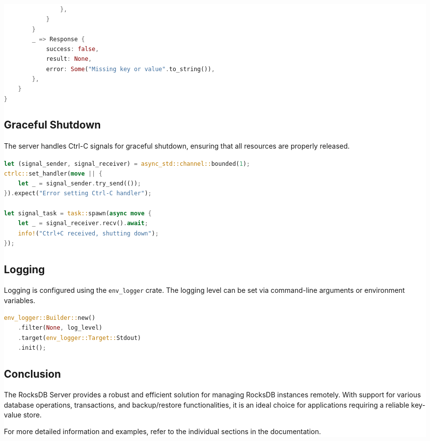 ```rust
                },
            }
        }
        _ => Response {
            success: false,
            result: None,
            error: Some("Missing key or value".to_string()),
        },
    }
}
```

## Graceful Shutdown

The server handles Ctrl-C signals for graceful shutdown, ensuring that all resources are properly released.

```rust
let (signal_sender, signal_receiver) = async_std::channel::bounded(1);
ctrlc::set_handler(move || {
    let _ = signal_sender.try_send(());
}).expect("Error setting Ctrl-C handler");

let signal_task = task::spawn(async move {
    let _ = signal_receiver.recv().await;
    info!("Ctrl+C received, shutting down");
});
```

## Logging

Logging is configured using the `env_logger` crate. The logging level can be set via command-line arguments or environment variables.

```rust
env_logger::Builder::new()
    .filter(None, log_level)
    .target(env_logger::Target::Stdout)
    .init();
```

## Conclusion

The RocksDB Server provides a robust and efficient solution for managing RocksDB instances remotely. With support for various database operations, transactions, and backup/restore functionalities, it is an ideal choice for applications requiring a reliable key-value store.

For more detailed information and examples, refer to the individual sections in the documentation.